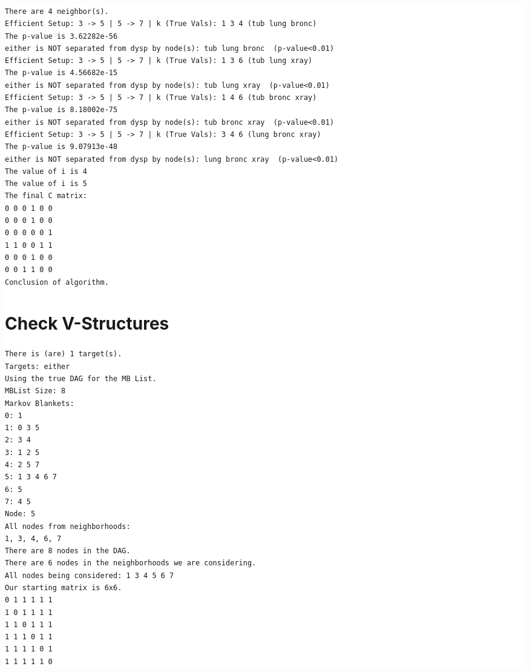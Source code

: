     There are 4 neighbor(s).
    Efficient Setup: 3 -> 5 | 5 -> 7 | k (True Vals): 1 3 4 (tub lung bronc)
    The p-value is 3.62282e-56
    either is NOT separated from dysp by node(s): tub lung bronc  (p-value<0.01)
    Efficient Setup: 3 -> 5 | 5 -> 7 | k (True Vals): 1 3 6 (tub lung xray)
    The p-value is 4.56682e-15
    either is NOT separated from dysp by node(s): tub lung xray  (p-value<0.01)
    Efficient Setup: 3 -> 5 | 5 -> 7 | k (True Vals): 1 4 6 (tub bronc xray)
    The p-value is 8.18002e-75
    either is NOT separated from dysp by node(s): tub bronc xray  (p-value<0.01)
    Efficient Setup: 3 -> 5 | 5 -> 7 | k (True Vals): 3 4 6 (lung bronc xray)
    The p-value is 9.07913e-48
    either is NOT separated from dysp by node(s): lung bronc xray  (p-value<0.01)
    The value of i is 4
    The value of i is 5
    The final C matrix:
    0 0 0 1 0 0
    0 0 0 1 0 0
    0 0 0 0 0 1
    1 1 0 0 1 1
    0 0 0 1 0 0
    0 0 1 1 0 0
    Conclusion of algorithm.

# Check V-Structures

    There is (are) 1 target(s).
    Targets: either
    Using the true DAG for the MB List.
    MBList Size: 8
    Markov Blankets:
    0: 1
    1: 0 3 5
    2: 3 4
    3: 1 2 5
    4: 2 5 7
    5: 1 3 4 6 7
    6: 5
    7: 4 5
    Node: 5
    All nodes from neighborhoods:
    1, 3, 4, 6, 7
    There are 8 nodes in the DAG.
    There are 6 nodes in the neighborhoods we are considering.
    All nodes being considered: 1 3 4 5 6 7
    Our starting matrix is 6x6.
    0 1 1 1 1 1
    1 0 1 1 1 1
    1 1 0 1 1 1
    1 1 1 0 1 1
    1 1 1 1 0 1
    1 1 1 1 1 0
    